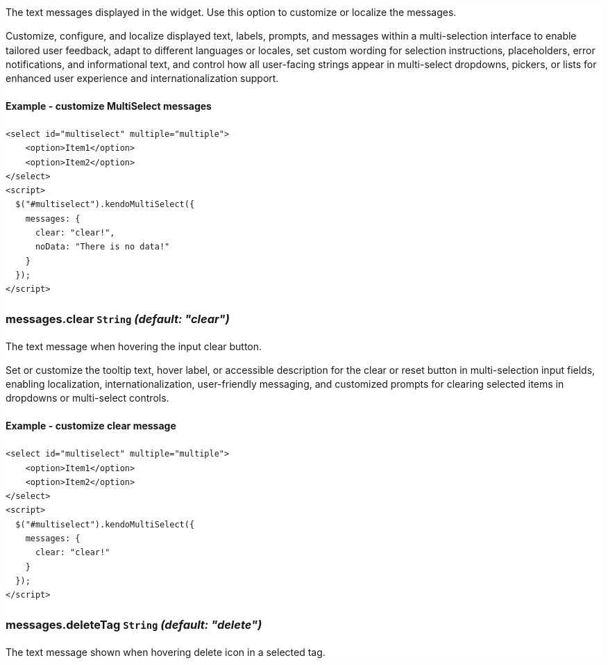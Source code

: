 The text messages displayed in the widget. Use this option to customize or localize the messages.


<div class="meta-api-description">
Customize, configure, and localize displayed text, labels, prompts, and messages within a multi-selection interface to enable tailored user feedback, adapt to different languages or locales, set custom wording for selection instructions, placeholders, error notifications, and informational text, and control how all user-facing strings appear in multi-select dropdowns, pickers, or lists for enhanced user experience and internationalization support.
</div>

#### Example - customize MultiSelect messages

    <select id="multiselect" multiple="multiple">
        <option>Item1</option>
        <option>Item2</option>
    </select>
    <script>
      $("#multiselect").kendoMultiSelect({
        messages: {
          clear: "clear!",
          noData: "There is no data!"
        }
      });
    </script>

### messages.clear `String` *(default: "clear")*

The text message when hovering the input clear button.


<div class="meta-api-description">
Set or customize the tooltip text, hover label, or accessible description for the clear or reset button in multi-selection input fields, enabling localization, internationalization, user-friendly messaging, and customized prompts for clearing selected items in dropdowns or multi-select controls.
</div>

#### Example - customize clear message

    <select id="multiselect" multiple="multiple">
        <option>Item1</option>
        <option>Item2</option>
    </select>
    <script>
      $("#multiselect").kendoMultiSelect({
        messages: {
          clear: "clear!"
        }
      });
    </script>

### messages.deleteTag `String` *(default: "delete")*

The text message shown when hovering delete icon in a selected tag.

